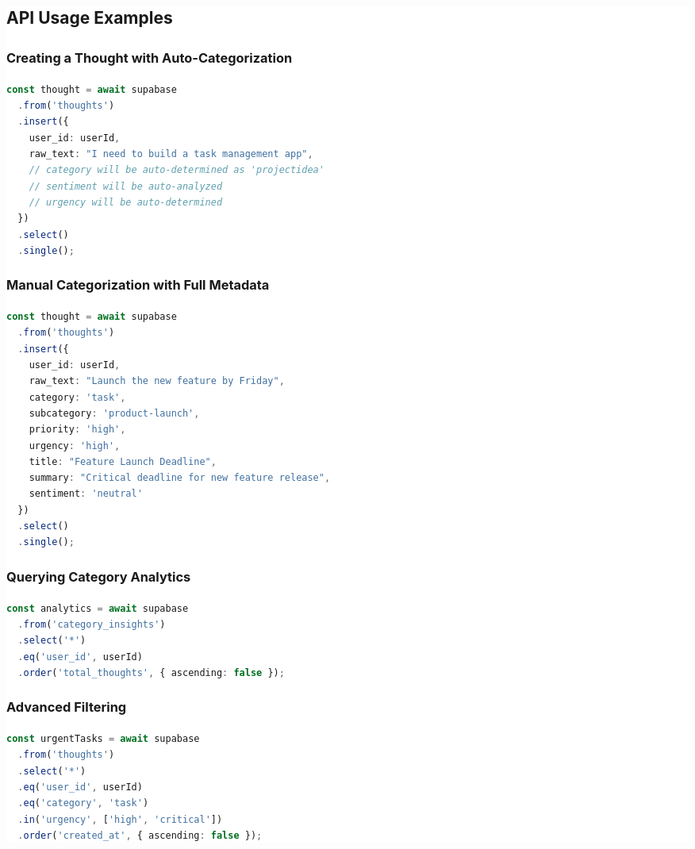 ## API Usage Examples

### Creating a Thought with Auto-Categorization

```typescript
const thought = await supabase
  .from('thoughts')
  .insert({
    user_id: userId,
    raw_text: "I need to build a task management app",
    // category will be auto-determined as 'projectidea'
    // sentiment will be auto-analyzed
    // urgency will be auto-determined
  })
  .select()
  .single();
```

### Manual Categorization with Full Metadata

```typescript
const thought = await supabase
  .from('thoughts')
  .insert({
    user_id: userId,
    raw_text: "Launch the new feature by Friday",
    category: 'task',
    subcategory: 'product-launch',
    priority: 'high',
    urgency: 'high',
    title: "Feature Launch Deadline",
    summary: "Critical deadline for new feature release",
    sentiment: 'neutral'
  })
  .select()
  .single();
```

### Querying Category Analytics

```typescript
const analytics = await supabase
  .from('category_insights')
  .select('*')
  .eq('user_id', userId)
  .order('total_thoughts', { ascending: false });
```

### Advanced Filtering

```typescript
const urgentTasks = await supabase
  .from('thoughts')
  .select('*')
  .eq('user_id', userId)
  .eq('category', 'task')
  .in('urgency', ['high', 'critical'])
  .order('created_at', { ascending: false });
```
